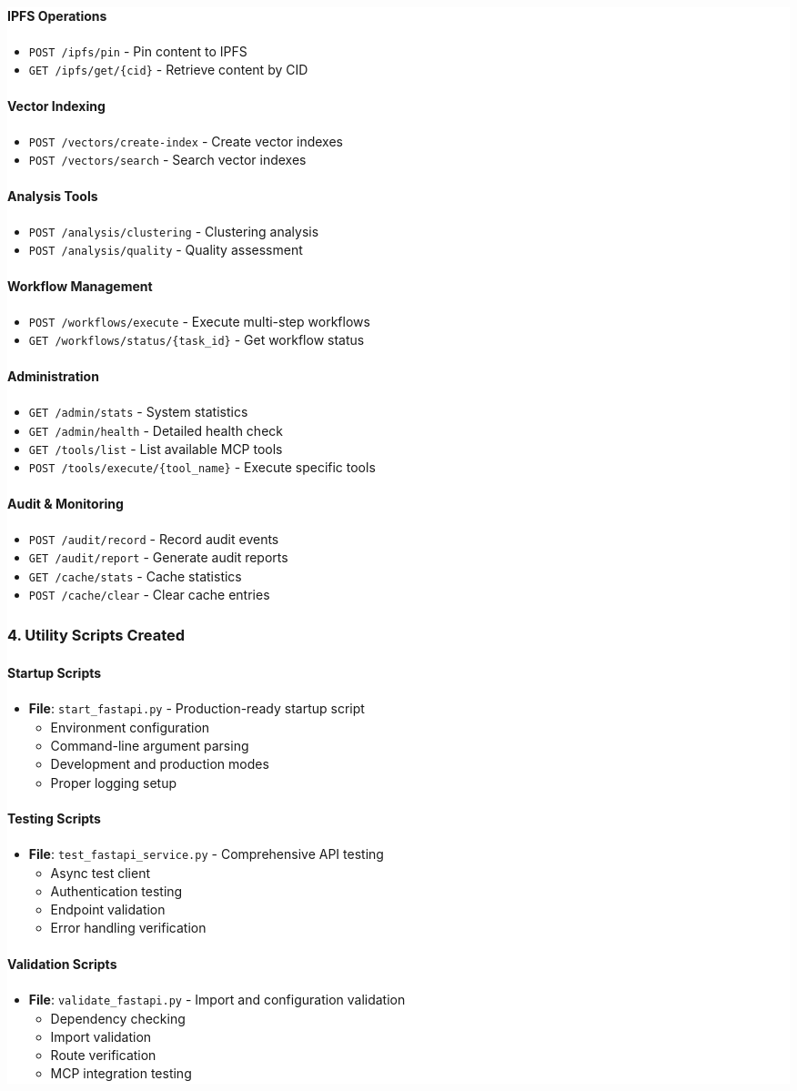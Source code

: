 #### IPFS Operations
- `POST /ipfs/pin` - Pin content to IPFS
- `GET /ipfs/get/{cid}` - Retrieve content by CID

#### Vector Indexing
- `POST /vectors/create-index` - Create vector indexes
- `POST /vectors/search` - Search vector indexes

#### Analysis Tools
- `POST /analysis/clustering` - Clustering analysis
- `POST /analysis/quality` - Quality assessment

#### Workflow Management
- `POST /workflows/execute` - Execute multi-step workflows
- `GET /workflows/status/{task_id}` - Get workflow status

#### Administration
- `GET /admin/stats` - System statistics
- `GET /admin/health` - Detailed health check
- `GET /tools/list` - List available MCP tools
- `POST /tools/execute/{tool_name}` - Execute specific tools

#### Audit & Monitoring
- `POST /audit/record` - Record audit events
- `GET /audit/report` - Generate audit reports
- `GET /cache/stats` - Cache statistics
- `POST /cache/clear` - Clear cache entries

### 4. Utility Scripts Created

#### Startup Scripts
- **File**: `start_fastapi.py` - Production-ready startup script
  - Environment configuration
  - Command-line argument parsing
  - Development and production modes
  - Proper logging setup

#### Testing Scripts
- **File**: `test_fastapi_service.py` - Comprehensive API testing
  - Async test client
  - Authentication testing
  - Endpoint validation
  - Error handling verification

#### Validation Scripts
- **File**: `validate_fastapi.py` - Import and configuration validation
  - Dependency checking
  - Import validation
  - Route verification
  - MCP integration testing
